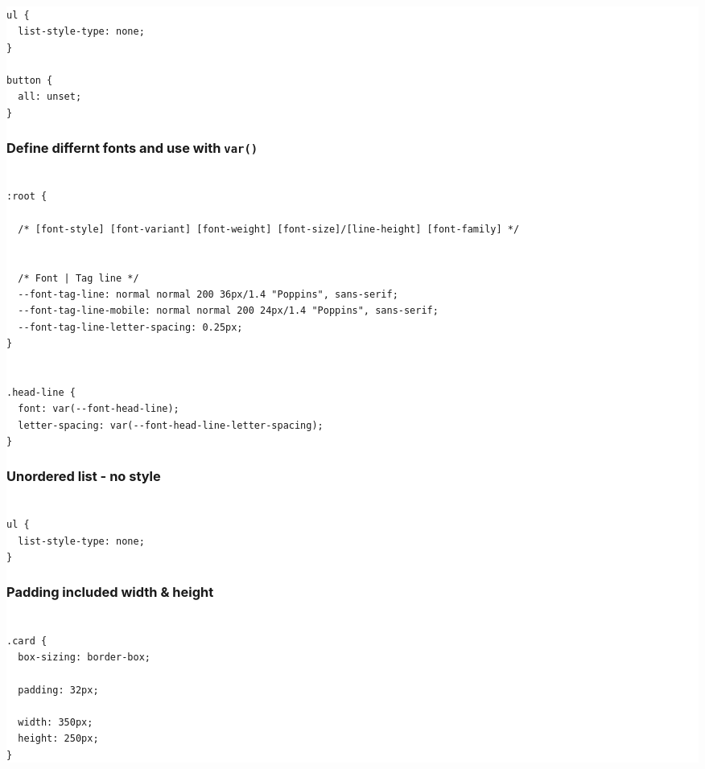```
ul {
  list-style-type: none;
}

button {
  all: unset;
}

```

### Define differnt fonts and use with `var()`

```

:root {

  /* [font-style] [font-variant] [font-weight] [font-size]/[line-height] [font-family] */


  /* Font | Tag line */
  --font-tag-line: normal normal 200 36px/1.4 "Poppins", sans-serif;
  --font-tag-line-mobile: normal normal 200 24px/1.4 "Poppins", sans-serif;
  --font-tag-line-letter-spacing: 0.25px;
}


.head-line {
  font: var(--font-head-line);
  letter-spacing: var(--font-head-line-letter-spacing);
}

```

### Unordered list - no style

```

ul {
  list-style-type: none;
}

```

### Padding included width & height

```

.card {
  box-sizing: border-box;

  padding: 32px;

  width: 350px;
  height: 250px;
}

```
